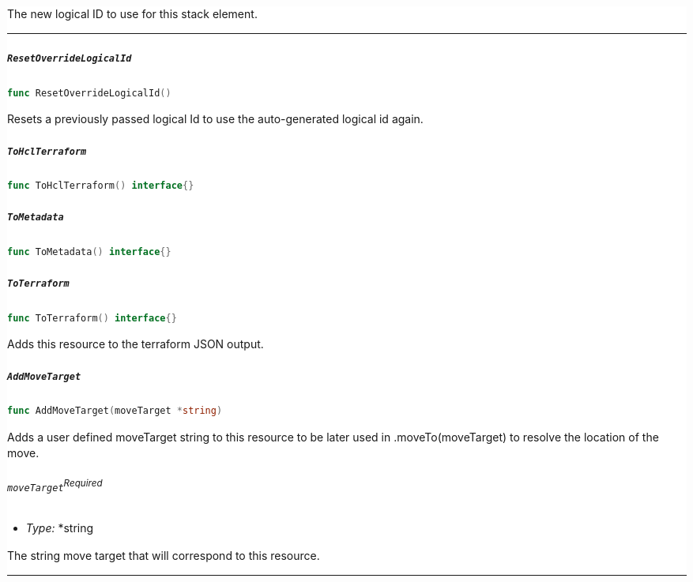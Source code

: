 The new logical ID to use for this stack element.

---

##### `ResetOverrideLogicalId` <a name="ResetOverrideLogicalId" id="rhizo-co-terraform-provider-oci.wafNetworkAddressList.WafNetworkAddressList.resetOverrideLogicalId"></a>

```go
func ResetOverrideLogicalId()
```

Resets a previously passed logical Id to use the auto-generated logical id again.

##### `ToHclTerraform` <a name="ToHclTerraform" id="rhizo-co-terraform-provider-oci.wafNetworkAddressList.WafNetworkAddressList.toHclTerraform"></a>

```go
func ToHclTerraform() interface{}
```

##### `ToMetadata` <a name="ToMetadata" id="rhizo-co-terraform-provider-oci.wafNetworkAddressList.WafNetworkAddressList.toMetadata"></a>

```go
func ToMetadata() interface{}
```

##### `ToTerraform` <a name="ToTerraform" id="rhizo-co-terraform-provider-oci.wafNetworkAddressList.WafNetworkAddressList.toTerraform"></a>

```go
func ToTerraform() interface{}
```

Adds this resource to the terraform JSON output.

##### `AddMoveTarget` <a name="AddMoveTarget" id="rhizo-co-terraform-provider-oci.wafNetworkAddressList.WafNetworkAddressList.addMoveTarget"></a>

```go
func AddMoveTarget(moveTarget *string)
```

Adds a user defined moveTarget string to this resource to be later used in .moveTo(moveTarget) to resolve the location of the move.

###### `moveTarget`<sup>Required</sup> <a name="moveTarget" id="rhizo-co-terraform-provider-oci.wafNetworkAddressList.WafNetworkAddressList.addMoveTarget.parameter.moveTarget"></a>

- *Type:* *string

The string move target that will correspond to this resource.

---